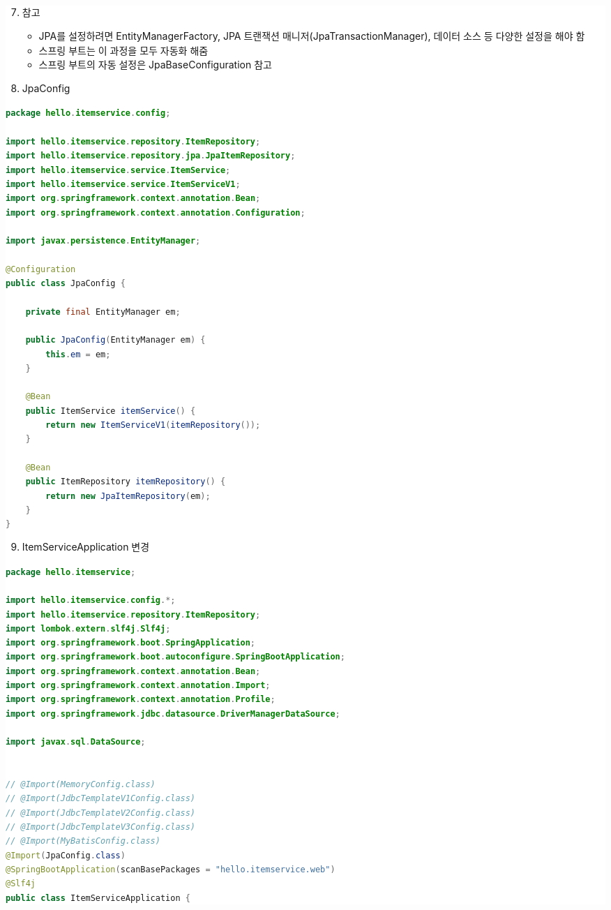 7. 참고
   - JPA를 설정하려면 EntityManagerFactory, JPA 트랜잭션 매니저(JpaTransactionManager), 데이터 소스 등 다양한 설정을 해야 함
   - 스프링 부트는 이 과정을 모두 자동화 해줌
   - 스프링 부트의 자동 설정은 JpaBaseConfiguration 참고

8. JpaConfig
```java
package hello.itemservice.config;

import hello.itemservice.repository.ItemRepository;
import hello.itemservice.repository.jpa.JpaItemRepository;
import hello.itemservice.service.ItemService;
import hello.itemservice.service.ItemServiceV1;
import org.springframework.context.annotation.Bean;
import org.springframework.context.annotation.Configuration;

import javax.persistence.EntityManager;

@Configuration
public class JpaConfig {

    private final EntityManager em;

    public JpaConfig(EntityManager em) {
        this.em = em;
    }

    @Bean
    public ItemService itemService() {
        return new ItemServiceV1(itemRepository());
    }

    @Bean
    public ItemRepository itemRepository() {
        return new JpaItemRepository(em);
    }
}
```

9. ItemServiceApplication 변경
```java
package hello.itemservice;

import hello.itemservice.config.*;
import hello.itemservice.repository.ItemRepository;
import lombok.extern.slf4j.Slf4j;
import org.springframework.boot.SpringApplication;
import org.springframework.boot.autoconfigure.SpringBootApplication;
import org.springframework.context.annotation.Bean;
import org.springframework.context.annotation.Import;
import org.springframework.context.annotation.Profile;
import org.springframework.jdbc.datasource.DriverManagerDataSource;

import javax.sql.DataSource;


// @Import(MemoryConfig.class)
// @Import(JdbcTemplateV1Config.class)
// @Import(JdbcTemplateV2Config.class)
// @Import(JdbcTemplateV3Config.class)
// @Import(MyBatisConfig.class)
@Import(JpaConfig.class)
@SpringBootApplication(scanBasePackages = "hello.itemservice.web")
@Slf4j
public class ItemServiceApplication {
```